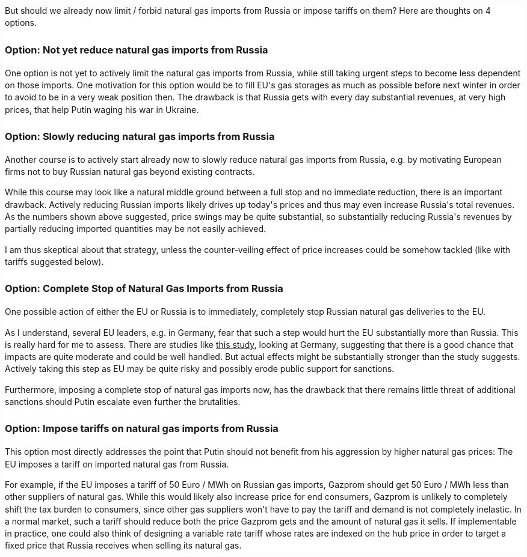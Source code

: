 But should we already now limit / forbid natural gas imports from Russia or impose tariffs on them? Here are thoughts on 4 options.


### Option: Not yet reduce natural gas imports from Russia

One option is not yet to actively limit the natural gas imports from Russia, while still taking urgent steps to become less dependent on those imports. One motivation for this option would be to fill EU's gas storages as much as possible before next winter in order to avoid to be in a very weak position then. The drawback is that Russia gets with every day substantial revenues, at very high prices, that help Putin waging his war in Ukraine.

### Option: Slowly reducing natural gas imports from Russia

Another course is to actively start already now to slowly reduce natural gas imports from Russia, e.g. by motivating European firms not to buy Russian natural gas beyond existing contracts.

While this course may look like a natural middle ground between a full stop and no immediate reduction, there is an important drawback. Actively reducing Russian imports likely drives up today's prices and thus may even increase Russia's total revenues. As the numbers shown above suggested, price swings may be quite substantial, so substantially reducing Russia's revenues by partially reducing imported quantities may be not easily achieved.  

I am thus skeptical about that strategy, unless the counter-veiling effect of price increases could be somehow tackled (like with tariffs suggested below).


### Option: Complete Stop of Natural Gas Imports from Russia 

One possible action of either the EU or Russia is to immediately, completely stop Russian natural gas deliveries to the EU. 

As I understand, several EU leaders, e.g. in Germany, fear that such a step would hurt the EU substantially more than Russia. This is really hard for me to assess. There are studies like [this study](https://www.uni-bonn.de/en/news/048-2022), looking at Germany, suggesting that there is a good chance that impacts are quite moderate and could be well handled. But actual effects might be substantially stronger than the study suggests. Actively taking this step as EU may be quite risky and possibly erode public support for sanctions.

Furthermore, imposing a complete stop of natural gas imports now, has the drawback that there remains little threat of additional sanctions should Putin escalate even further the brutalities.

### Option: Impose tariffs on natural gas imports from Russia

This option most directly addresses the point that Putin should not benefit from his aggression by higher natural gas prices: The EU imposes a tariff on imported natural gas from Russia. 

For example, if the EU imposes a tariff of 50 Euro / MWh on Russian gas imports, Gazprom should get 50 Euro / MWh less than other suppliers of natural gas. While this would likely also increase price for end consumers, Gazprom is unlikely to completely shift the tax burden to consumers, since other gas suppliers won't have to pay the tariff and demand is not completely inelastic. In a normal market, such a tariff should reduce both the price Gazprom gets and the amount of natural gas it sells. If implementable in practice, one could also think of designing a variable rate tariff whose rates are indexed on the hub price in order to target a fixed price that Russia receives when selling its natural gas. 
